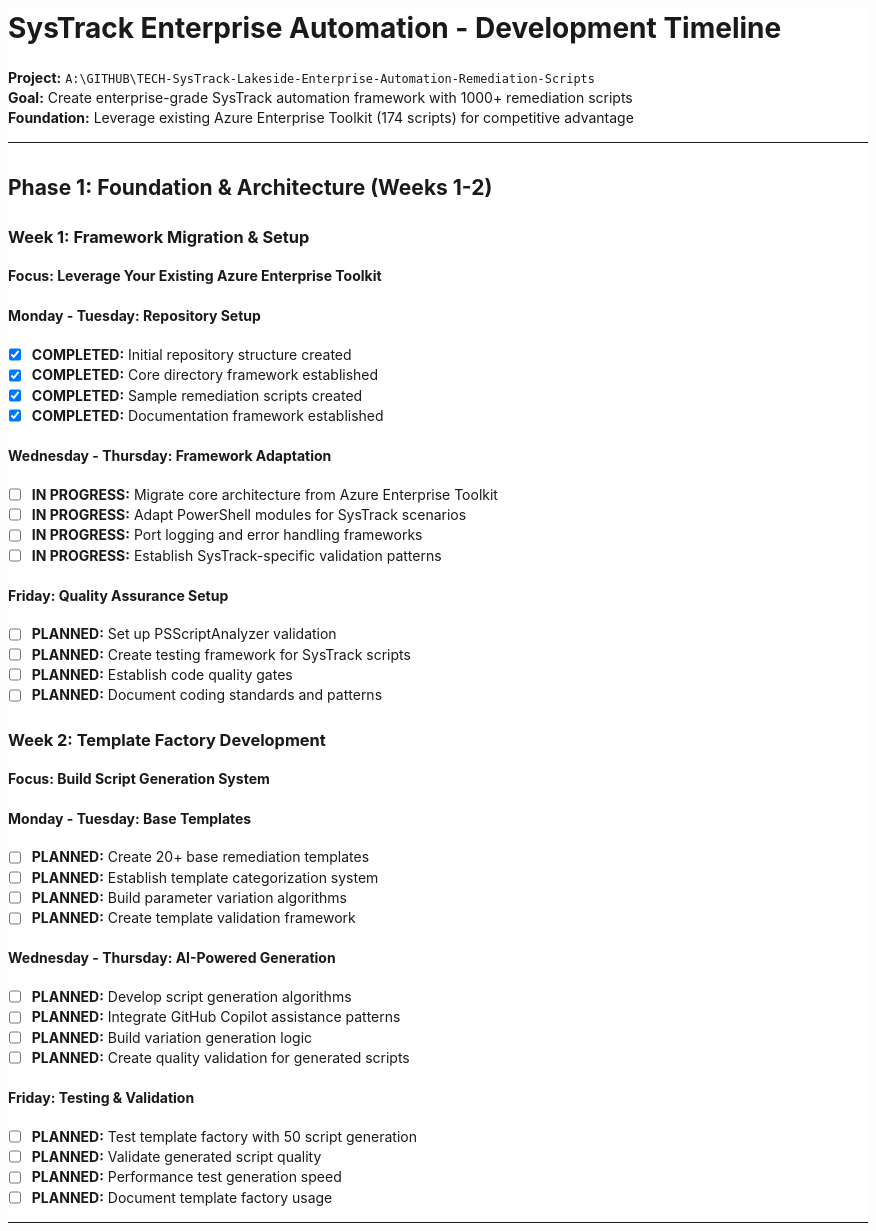 # SysTrack Enterprise Automation - Development Timeline

**Project:** `A:\GITHUB\TECH-SysTrack-Lakeside-Enterprise-Automation-Remediation-Scripts`  
**Goal:** Create enterprise-grade SysTrack automation framework with 1000+ remediation scripts  
**Foundation:** Leverage existing Azure Enterprise Toolkit (174 scripts) for competitive advantage

---

## Phase 1: Foundation & Architecture (Weeks 1-2)

### Week 1: Framework Migration & Setup
**Focus: Leverage Your Existing Azure Enterprise Toolkit**

#### Monday - Tuesday: Repository Setup
- [x] **COMPLETED:** Initial repository structure created
- [x] **COMPLETED:** Core directory framework established
- [x] **COMPLETED:** Sample remediation scripts created
- [x] **COMPLETED:** Documentation framework established

#### Wednesday - Thursday: Framework Adaptation
- [ ] **IN PROGRESS:** Migrate core architecture from Azure Enterprise Toolkit
- [ ] **IN PROGRESS:** Adapt PowerShell modules for SysTrack scenarios
- [ ] **IN PROGRESS:** Port logging and error handling frameworks
- [ ] **IN PROGRESS:** Establish SysTrack-specific validation patterns

#### Friday: Quality Assurance Setup
- [ ] **PLANNED:** Set up PSScriptAnalyzer validation
- [ ] **PLANNED:** Create testing framework for SysTrack scripts
- [ ] **PLANNED:** Establish code quality gates
- [ ] **PLANNED:** Document coding standards and patterns

### Week 2: Template Factory Development
**Focus: Build Script Generation System**

#### Monday - Tuesday: Base Templates
- [ ] **PLANNED:** Create 20+ base remediation templates
- [ ] **PLANNED:** Establish template categorization system
- [ ] **PLANNED:** Build parameter variation algorithms
- [ ] **PLANNED:** Create template validation framework

#### Wednesday - Thursday: AI-Powered Generation
- [ ] **PLANNED:** Develop script generation algorithms
- [ ] **PLANNED:** Integrate GitHub Copilot assistance patterns
- [ ] **PLANNED:** Build variation generation logic
- [ ] **PLANNED:** Create quality validation for generated scripts

#### Friday: Testing & Validation
- [ ] **PLANNED:** Test template factory with 50 script generation
- [ ] **PLANNED:** Validate generated script quality
- [ ] **PLANNED:** Performance test generation speed
- [ ] **PLANNED:** Document template factory usage

---